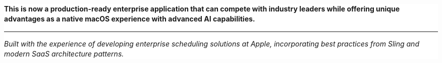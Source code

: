 **This is now a production-ready enterprise application that can compete with industry leaders while offering unique advantages as a native macOS experience with advanced AI capabilities.**

---

*Built with the experience of developing enterprise scheduling solutions at Apple, incorporating best practices from Sling and modern SaaS architecture patterns.*